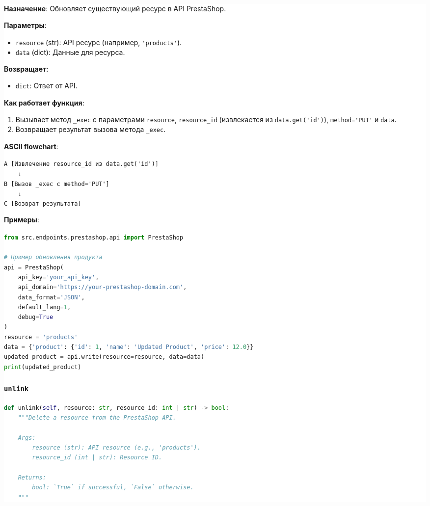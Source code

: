 **Назначение**: Обновляет существующий ресурс в API PrestaShop.

**Параметры**:

-   `resource` (str): API ресурс (например, `'products'`).
-   `data` (dict): Данные для ресурса.

**Возвращает**:

-   `dict`: Ответ от API.

**Как работает функция**:

1.  Вызывает метод `_exec` с параметрами `resource`, `resource_id` (извлекается из `data.get('id')`), `method='PUT'` и `data`.
2.  Возвращает результат вызова метода `_exec`.

**ASCII flowchart**:

```
A [Извлечение resource_id из data.get('id')]
    ↓
B [Вызов _exec с method='PUT']
    ↓
C [Возврат результата]
```

**Примеры**:

```python
from src.endpoints.prestashop.api import PrestaShop

# Пример обновления продукта
api = PrestaShop(
    api_key='your_api_key',
    api_domain='https://your-prestashop-domain.com',
    data_format='JSON',
    default_lang=1,
    debug=True
)
resource = 'products'
data = {'product': {'id': 1, 'name': 'Updated Product', 'price': 12.0}}
updated_product = api.write(resource=resource, data=data)
print(updated_product)
```

### `unlink`

```python
def unlink(self, resource: str, resource_id: int | str) -> bool:
    """Delete a resource from the PrestaShop API.

    Args:
        resource (str): API resource (e.g., 'products').
        resource_id (int | str): Resource ID.

    Returns:
        bool: `True` if successful, `False` otherwise.
    """
```
